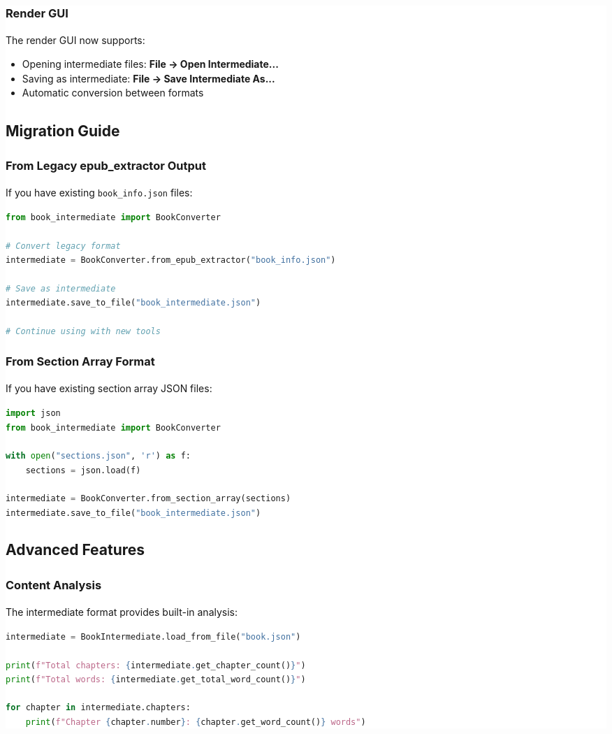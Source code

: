 ### Render GUI

The render GUI now supports:
- Opening intermediate files: **File → Open Intermediate...**
- Saving as intermediate: **File → Save Intermediate As...**
- Automatic conversion between formats

## Migration Guide

### From Legacy epub_extractor Output

If you have existing `book_info.json` files:

```python
from book_intermediate import BookConverter

# Convert legacy format
intermediate = BookConverter.from_epub_extractor("book_info.json")

# Save as intermediate
intermediate.save_to_file("book_intermediate.json")

# Continue using with new tools
```

### From Section Array Format

If you have existing section array JSON files:

```python
import json
from book_intermediate import BookConverter

with open("sections.json", 'r') as f:
    sections = json.load(f)

intermediate = BookConverter.from_section_array(sections)
intermediate.save_to_file("book_intermediate.json")
```

## Advanced Features

### Content Analysis

The intermediate format provides built-in analysis:

```python
intermediate = BookIntermediate.load_from_file("book.json")

print(f"Total chapters: {intermediate.get_chapter_count()}")
print(f"Total words: {intermediate.get_total_word_count()}")

for chapter in intermediate.chapters:
    print(f"Chapter {chapter.number}: {chapter.get_word_count()} words")
```
